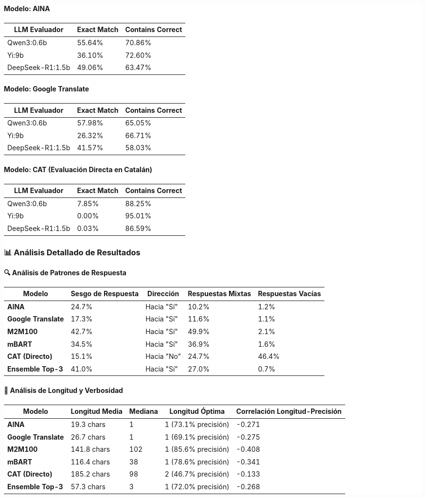 #### Modelo: AINA
| LLM Evaluador | Exact Match | Contains Correct |
|---------------|-------------|------------------|
| Qwen3:0.6b | 55.64% | 70.86% |
| Yi:9b | 36.10% | 72.60% |
| DeepSeek-R1:1.5b | 49.06% | 63.47% |

#### Modelo: Google Translate  
| LLM Evaluador | Exact Match | Contains Correct |
|---------------|-------------|------------------|
| Qwen3:0.6b | 57.98% | 65.05% |
| Yi:9b | 26.32% | 66.71% |
| DeepSeek-R1:1.5b | 41.57% | 58.03% |

#### Modelo: CAT (Evaluación Directa en Catalán)
| LLM Evaluador | Exact Match | Contains Correct |
|---------------|-------------|------------------|
| Qwen3:0.6b | 7.85% | 88.25% |
| Yi:9b | 0.00% | 95.01% |
| DeepSeek-R1:1.5b | 0.03% | 86.59% |

### 📊 Análisis Detallado de Resultados

#### 🔍 Análisis de Patrones de Respuesta

| Modelo | Sesgo de Respuesta | Dirección | Respuestas Mixtas | Respuestas Vacías |
|--------|-------------------|-----------|-------------------|-------------------|
| **AINA** | 24.7% | Hacia "Sí" | 10.2% | 1.2% |
| **Google Translate** | 17.3% | Hacia "Sí" | 11.6% | 1.1% |
| **M2M100** | 42.7% | Hacia "Sí" | 49.9% | 2.1% |
| **mBART** | 34.5% | Hacia "Sí" | 36.9% | 1.6% |
| **CAT (Directo)** | 15.1% | Hacia "No" | 24.7% | 46.4% |
| **Ensemble Top-3** | 41.0% | Hacia "Sí" | 27.0% | 0.7% |

#### 📏 Análisis de Longitud y Verbosidad

| Modelo | Longitud Media | Mediana | Longitud Óptima | Correlación Longitud-Precisión |
|--------|---------------|---------|-----------------|--------------------------------|
| **AINA** | 19.3 chars | 1 | 1 (73.1% precisión) | -0.271 |
| **Google Translate** | 26.7 chars | 1 | 1 (69.1% precisión) | -0.275 |
| **M2M100** | 141.8 chars | 102 | 1 (85.6% precisión) | -0.408 |
| **mBART** | 116.4 chars | 38 | 1 (78.6% precisión) | -0.341 |
| **CAT (Directo)** | 185.2 chars | 98 | 2 (46.7% precisión) | -0.133 |
| **Ensemble Top-3** | 57.3 chars | 3 | 1 (72.0% precisión) | -0.268 |
